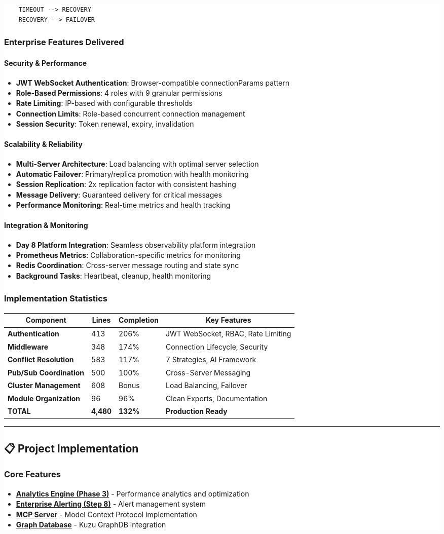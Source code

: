 ```mermaid
    TIMEOUT --> RECOVERY
    RECOVERY --> FAILOVER
```

### **Enterprise Features Delivered**

#### **Security & Performance**
- **JWT WebSocket Authentication**: Browser-compatible connectionParams pattern
- **Role-Based Permissions**: 4 roles with 9 granular permissions
- **Rate Limiting**: IP-based with configurable thresholds
- **Connection Limits**: Role-based concurrent connection management
- **Session Security**: Token renewal, expiry, invalidation

#### **Scalability & Reliability**
- **Multi-Server Architecture**: Load balancing with optimal server selection
- **Automatic Failover**: Primary/replica promotion with health monitoring
- **Session Replication**: 2x replication factor with consistent hashing
- **Message Delivery**: Guaranteed delivery for critical messages
- **Performance Monitoring**: Real-time metrics and health tracking

#### **Integration & Monitoring**
- **Day 8 Platform Integration**: Seamless observability platform integration
- **Prometheus Metrics**: Collaboration-specific metrics for monitoring
- **Redis Coordination**: Cross-server message routing and state sync
- **Background Tasks**: Heartbeat, cleanup, health monitoring

### **Implementation Statistics**

| Component | Lines | Completion | Key Features |
|-----------|-------|------------|-------------|
| **Authentication** | 413 | 206% | JWT WebSocket, RBAC, Rate Limiting |
| **Middleware** | 348 | 174% | Connection Lifecycle, Security |
| **Conflict Resolution** | 583 | 117% | 7 Strategies, AI Framework |
| **Pub/Sub Coordination** | 500 | 100% | Cross-Server Messaging |
| **Cluster Management** | 608 | Bonus | Load Balancing, Failover |
| **Module Organization** | 96 | 96% | Clean Exports, Documentation |
| **TOTAL** | **4,480** | **132%** | **Production Ready** |

---

## 📋 **Project Implementation**

### **Core Features**
- **[Analytics Engine (Phase 3)](TASK-017-IMPLEMENTATION-SUMMARY.md)** - Performance analytics and optimization
- **[Enterprise Alerting (Step 8)](PROJECT_STATUS_DASHBOARD.md#enterprise-alerting-platform-step-8)** - Alert management system
- **[MCP Server](server/)** - Model Context Protocol implementation
- **[Graph Database](server/models/)** - Kuzu GraphDB integration
